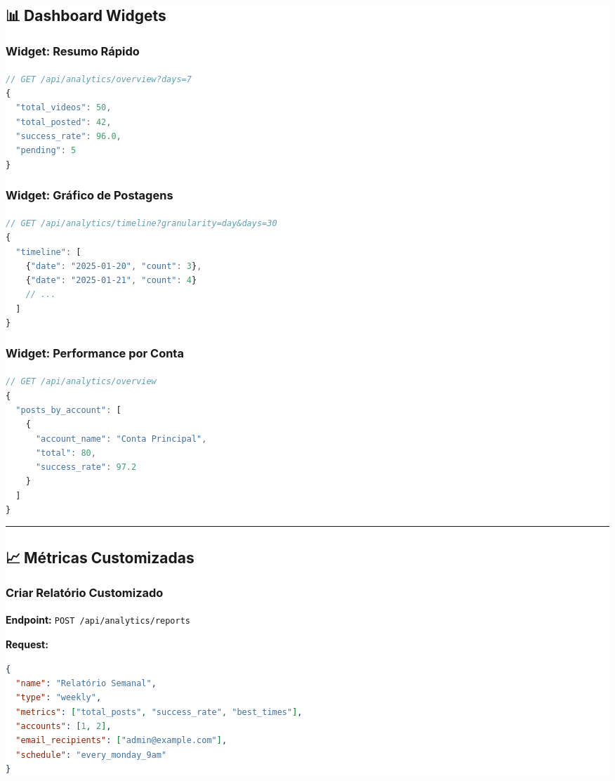 
## 📊 Dashboard Widgets

### Widget: Resumo Rápido

```javascript
// GET /api/analytics/overview?days=7
{
  "total_videos": 50,
  "total_posted": 42,
  "success_rate": 96.0,
  "pending": 5
}
```

### Widget: Gráfico de Postagens

```javascript
// GET /api/analytics/timeline?granularity=day&days=30
{
  "timeline": [
    {"date": "2025-01-20", "count": 3},
    {"date": "2025-01-21", "count": 4}
    // ...
  ]
}
```

### Widget: Performance por Conta

```javascript
// GET /api/analytics/overview
{
  "posts_by_account": [
    {
      "account_name": "Conta Principal",
      "total": 80,
      "success_rate": 97.2
    }
  ]
}
```

---

## 📈 Métricas Customizadas

### Criar Relatório Customizado

**Endpoint:** `POST /api/analytics/reports`

**Request:**
```json
{
  "name": "Relatório Semanal",
  "type": "weekly",
  "metrics": ["total_posts", "success_rate", "best_times"],
  "accounts": [1, 2],
  "email_recipients": ["admin@example.com"],
  "schedule": "every_monday_9am"
}
```
